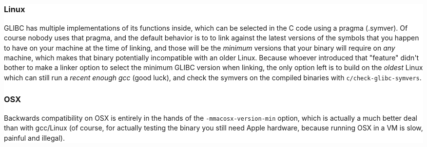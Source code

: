 ### Linux

GLIBC has multiple implementations of its functions inside, which can be
selected in the C code using a pragma (.symver). Of course nobody
uses that pragma, and the default behavior is to to link against
the latest versions of the symbols that you happen to have on your machine
at the time of linking, and those will be the _minimum_ versions that
your binary will require on _any_ machine, which makes that binary
potentially incompatible with an older Linux. Because whoever introduced
that "feature" didn't bother to make a linker option to select the minimum
GLIBC version when linking, the only option left is to build on the _oldest_
Linux which can still run a _recent enough gcc_ (good luck),  and check
the symvers on the compiled binaries with `c/check-glibc-symvers`.

### OSX

Backwards compatibility on OSX is entirely in the hands of the
`-mmacosx-version-min` option, which is actually a much better deal
than with gcc/Linux (of course, for actually testing the binary
you still need Apple hardware, because running OSX in a VM is slow, painful
and illegal).
